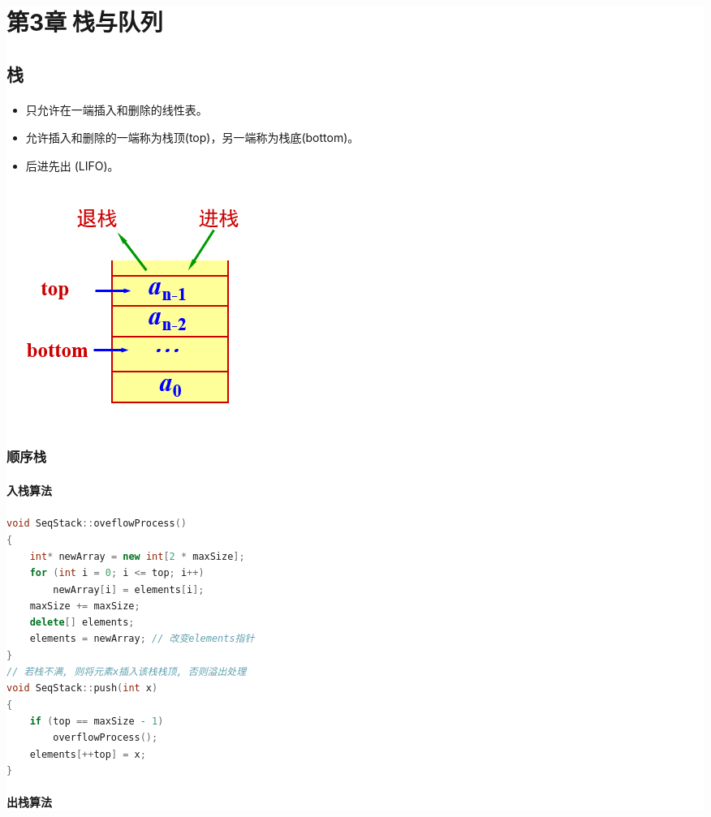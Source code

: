 # 第3章 栈与队列

## 栈

- 只允许在一端插入和删除的线性表。

- 允许插入和删除的一端称为栈顶(top)，另一端称为栈底(bottom)。

-  后进先出 (LIFO)。

![image-20230118182148776](typora-user-images/image-20230118182148776.png)

### 顺序栈

#### 入栈算法

```c++
void SeqStack::oveflowProcess()
{
    int* newArray = new int[2 * maxSize];
    for (int i = 0; i <= top; i++)
        newArray[i] = elements[i];
    maxSize += maxSize;
    delete[] elements;
    elements = newArray; // 改变elements指针
}
// 若栈不满, 则将元素x插入该栈栈顶, 否则溢出处理
void SeqStack::push(int x)
{
    if (top == maxSize - 1)
        overflowProcess();
    elements[++top] = x;
}
```

#### 出栈算法
